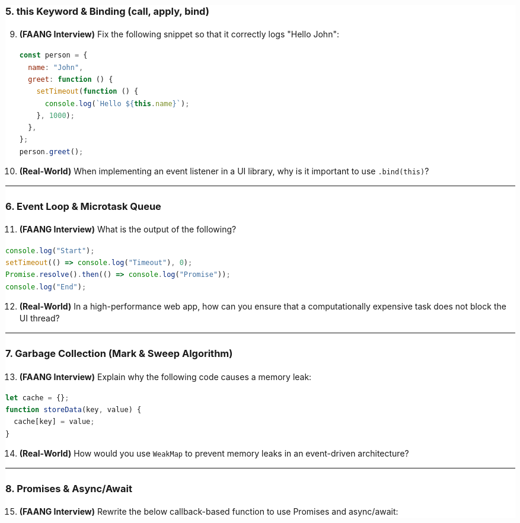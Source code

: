 
### **5. this Keyword & Binding (call, apply, bind)**

9. **(FAANG Interview)** Fix the following snippet so that it correctly logs "Hello John":
   ```js
   const person = {
     name: "John",
     greet: function () {
       setTimeout(function () {
         console.log(`Hello ${this.name}`);
       }, 1000);
     },
   };
   person.greet();
   ```
10. **(Real-World)** When implementing an event listener in a UI library, why is it important to use `.bind(this)`?

---

### **6. Event Loop & Microtask Queue**

11. **(FAANG Interview)** What is the output of the following?

```js
console.log("Start");
setTimeout(() => console.log("Timeout"), 0);
Promise.resolve().then(() => console.log("Promise"));
console.log("End");
```

12. **(Real-World)** In a high-performance web app, how can you ensure that a computationally expensive task does not block the UI thread?

---

### **7. Garbage Collection (Mark & Sweep Algorithm)**

13. **(FAANG Interview)** Explain why the following code causes a memory leak:

```js
let cache = {};
function storeData(key, value) {
  cache[key] = value;
}
```

14. **(Real-World)** How would you use `WeakMap` to prevent memory leaks in an event-driven architecture?

---

### **8. Promises & Async/Await**

15. **(FAANG Interview)** Rewrite the below callback-based function to use Promises and async/await:
